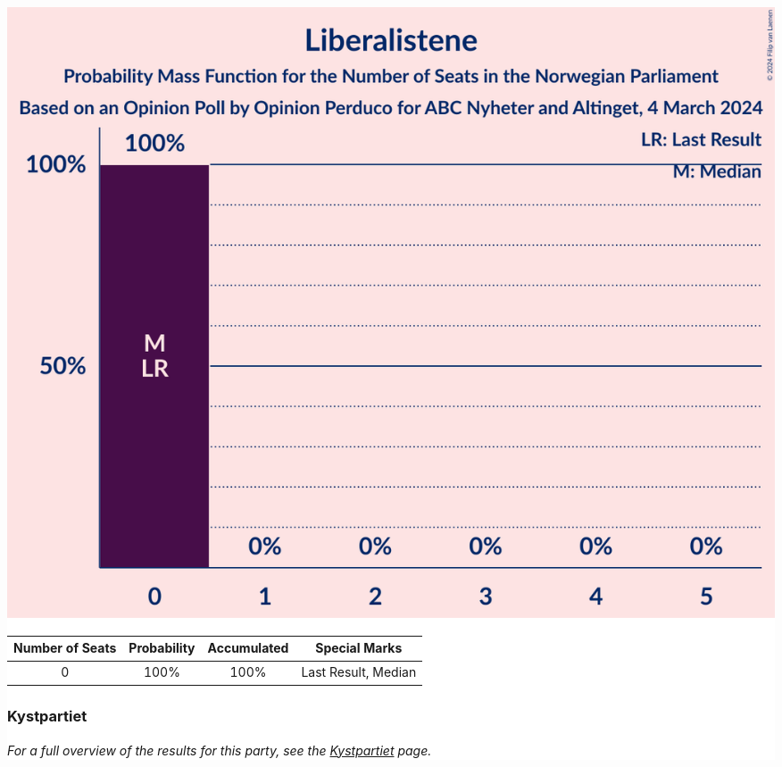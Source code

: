 ![Graph with seats probability mass function not yet produced](2024-03-04-OpinionPerduco-seats-pmf-liberalistene.png "Seats Probability Mass Function")

| Number of Seats | Probability | Accumulated | Special Marks |
|:---------------:|:-----------:|:-----------:|:-------------:|
| 0 | 100% | 100% | Last Result, Median |

### Kystpartiet

*For a full overview of the results for this party, see the [Kystpartiet](party-kystpartiet.html) page.*
